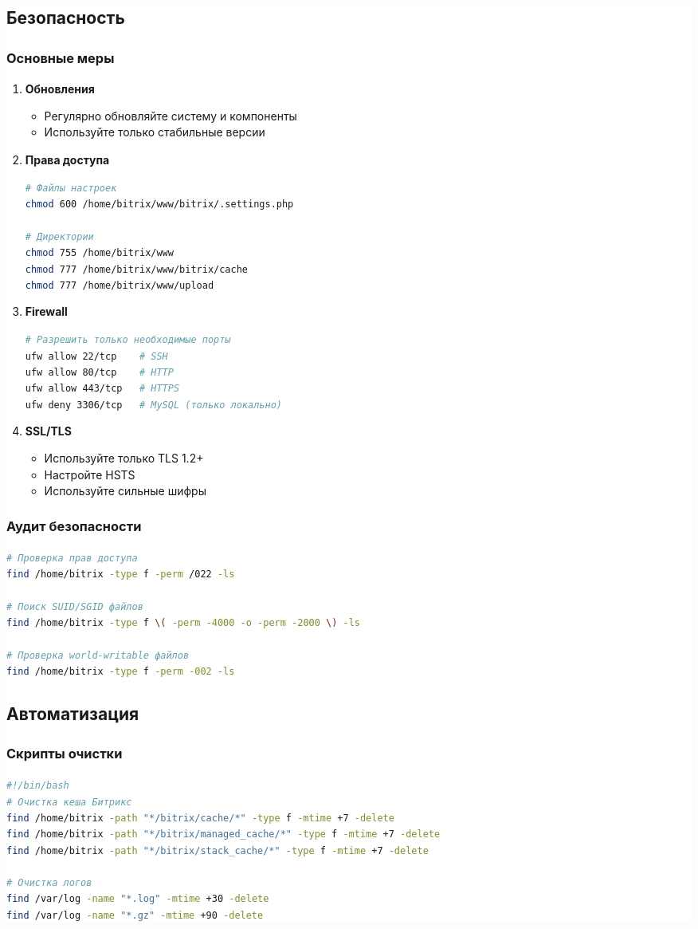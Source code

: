 ## Безопасность

### Основные меры

1. **Обновления**
   - Регулярно обновляйте систему и компоненты
   - Используйте только стабильные версии

2. **Права доступа**
   ```bash
   # Файлы настроек
   chmod 600 /home/bitrix/www/bitrix/.settings.php
   
   # Директории
   chmod 755 /home/bitrix/www
   chmod 777 /home/bitrix/www/bitrix/cache
   chmod 777 /home/bitrix/www/upload
   ```

3. **Firewall**
   ```bash
   # Разрешить только необходимые порты
   ufw allow 22/tcp    # SSH
   ufw allow 80/tcp    # HTTP
   ufw allow 443/tcp   # HTTPS
   ufw deny 3306/tcp   # MySQL (только локально)
   ```

4. **SSL/TLS**
   - Используйте только TLS 1.2+
   - Настройте HSTS
   - Используйте сильные шифры

### Аудит безопасности

```bash
# Проверка прав доступа
find /home/bitrix -type f -perm /022 -ls

# Поиск SUID/SGID файлов
find /home/bitrix -type f \( -perm -4000 -o -perm -2000 \) -ls

# Проверка world-writable файлов
find /home/bitrix -type f -perm -002 -ls
```

## Автоматизация

### Скрипты очистки

```bash
#!/bin/bash
# Очистка кеша Битрикс
find /home/bitrix -path "*/bitrix/cache/*" -type f -mtime +7 -delete
find /home/bitrix -path "*/bitrix/managed_cache/*" -type f -mtime +7 -delete
find /home/bitrix -path "*/bitrix/stack_cache/*" -type f -mtime +7 -delete

# Очистка логов
find /var/log -name "*.log" -mtime +30 -delete
find /var/log -name "*.gz" -mtime +90 -delete
```
